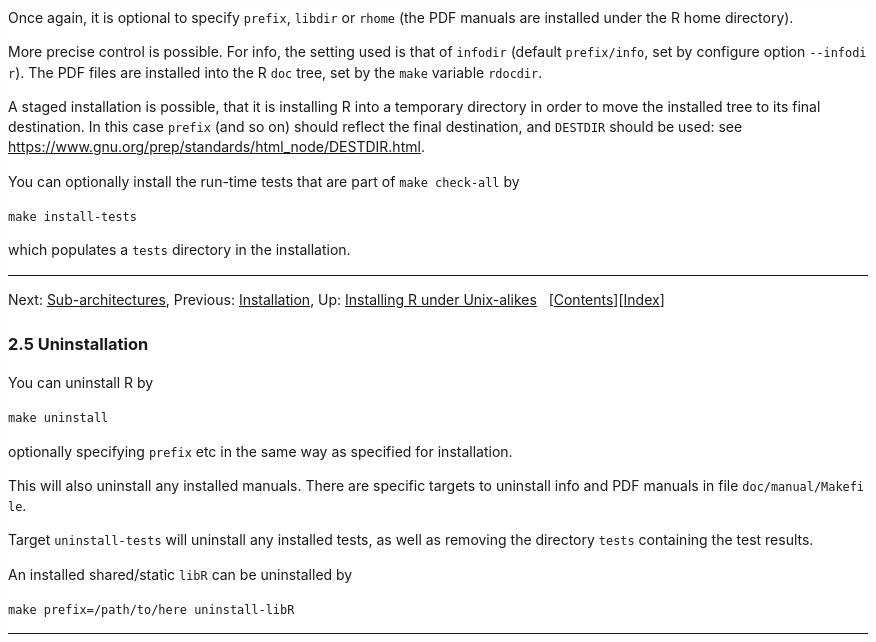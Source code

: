 Once again, it is optional to specify `prefix`, `libdir` or `rhome` (the
PDF manuals are installed under the R home directory).

More precise control is possible. For info, the setting used is that of
`infodir` (default `prefix/info`, set by configure option
`--infodir`). The PDF files are installed into the R
`doc` tree, set by the `make` variable `rdocdir`.

A staged installation is possible, that it is installing R into a
temporary directory in order to move the installed tree to its final
destination. In this case `prefix` (and so on) should reflect the
 final destination, and `DESTDIR` should be used: see
<https://www.gnu.org/prep/standards/html_node/DESTDIR.html>.

You can optionally install the run-time tests that are part of
`make check-all` by

 
``` 
make install-tests
```

which populates a `tests` directory in the installation.

------------------------------------------------------------------------

 
Next: [Sub-architectures](#Sub_002darchitectures), Previous:
[Installation](#Installation), Up: [Installing R under
Unix-alikes](#Installing-R-under-Unix_002dalikes)  
\[[Contents](#SEC_Contents "Table of contents")\]\[[Index](#Function-and-variable-index "Index")\]

### 2.5 Uninstallation 

You can uninstall R by

 
``` 
make uninstall
```

optionally specifying `prefix` etc in the same way as specified for
installation.

This will also uninstall any installed manuals. There are specific
targets to uninstall info and PDF manuals in file
`doc/manual/Makefile`.

Target `uninstall-tests` will uninstall any installed tests, as well as
removing the directory `tests` containing the test results.

An installed shared/static `libR` can be uninstalled by

 
``` 
make prefix=/path/to/here uninstall-libR
```

------------------------------------------------------------------------

 